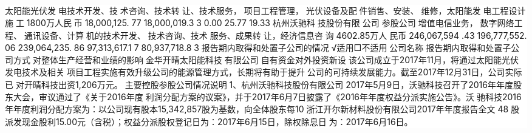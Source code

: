 太阳能光伏发
电技术开发、技
术咨询、技术转
让、技术服务，
项目工程管理，
光伏设备及配
件销售、安装、
维修，太阳能发
电工程设计施
工
1800万人民
币
18,000,125.
77
18,000,019.3
3
0.00
25.77
19.33
杭州沃驰科
技股份有限
公司
参股公司
增值电信业务，
数字网络工程、
通讯设备、计算
机的技术开发、
技术咨询、技术
服务、成果转
让，经济信息咨
询
4602.85万人
民币
246,067,594
.43
196,777,552.
06
239,064,235.
86
97,313,617.1
7
80,937,718.8
3
报告期内取得和处置子公司的情况
√适用□不适用
公司名称
报告期内取得和处置子公司方式
对整体生产经营和业绩的影响
金华开晴太阳能科技
有限公司
自有资金对外投资新设
该公司成立于2017年11月，将通过太阳能光伏发电技术及相关
项目工程实施有效升级公司的能源管理方式，长期将有助于提升
公司的可持续发展能力。截至2017年12月31日，公司实际已
对开晴科技出资1,206万元。
主要控股参股公司情况说明
1、杭州沃驰科技股份有限公司
2017年5月9日，沃驰科技召开了2016年年度股东大会，审议通过了《关于2016年度
利润分配方案的议案》，并于2017年6月7日披露了《2016年年度权益分派实施公告》。沃
驰科技2016年年度利润分配方案为：以公司现有股本15,342,857股为基数，向全体股东每10
浙江开尔新材料股份有限公司2017年年度报告全文
48
股派发现金股利15.00元（含税）；权益分派股权登记日为：2017年6月15日，除权除息日
为：2017年6月16日。
